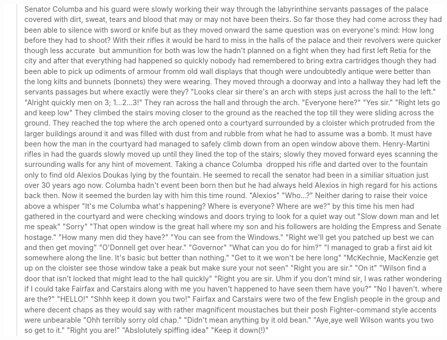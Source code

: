 <blockquote>Senator Columba and his guard were slowly working their way through the labyrinthine servants passages of the palace covered with dirt, sweat, tears and blood that may or may not have been theirs. So far those they had come across they had been able to silence with sword or knife but as they moved onward the same question was on everyone's mind: How long before they had to shoot? With their rifles it would be hard to miss in the halls of the palace and their revolvers were quicker though less accurate  but ammunition for both was low the hadn't planned on a fight when they had first left Retia for the city and after that everything had happened so quickly nobody had remembered to bring extra cartridges though they had been able to pick up odiments of armour fromm old wall displays that though were undoubtedly antique were better than the long kilts and bunnets (bonnets) they were wearing. They moved through a doorway and into a hallway they had left the servants passages but where exactly were they?
"Looks clear sir there's an arch with steps just across the hall to the left."
"Alright quickly men on 3; 1...2...3!"
They ran across the hall and through the arch.
"Everyone here?"
"Yes sir."
"Right lets go and keep low"
They climbed the stairs moving closer to the ground as the reached the top till they were sliding across the ground. They reached the top where the arch opened onto a courtyard surrounded by a cloister which protruded from the larger buildings around it and was filled with dust from and rubble from what he had to assume was a bomb. It must have been how the man in the courtyard had managed to safely climb down from an open window above them. Henry-Martini rifles in had the guards slowly moved up until they lined the top of the stairs; slowly they moved forward eyes scanning the surrounding walls for any hint of movement. Taking a chance Columba  dropped his rifle and darted over to the fountain only to find old Alexios Doukas lying by the fountain. He seemed to recall the senator had been in a similiar situation just over 30 years ago now. Columba hadn't event been born then but he had always held Alexios in high regard for his actions back then. Now it seemed the burden lay with him this time round.
"Alexios"
"Who...?"
Neither daring to raise their voice above a whisper
"It's me Columba what's happening? Where is everyone? Where are we?" by this time his men had gathered in the courtyard and were checking windows and doors trying to look for a quiet way out
"Slow down man and let me speak"
"Sorry"
"That open window is the great hall where my son and his followers are holding the Empress and Senate hostage."
"How many men did they have?"
"You can see from the Windows."
"Right we'll get you patched up best we can and then get moving"
"O'Donnell get over hear."
"Governor"
"What can you do for him?"
"I managed to grab a first aid kit somewhere along the line. It's basic but better than nothing."
"Get to it we won't be here long"
"McKechnie, MacKenzie get up on the cloister see those window take a peak but make sure your not seen"
"Right you are sir."
"On it"
"Wilson find a door that isn't locked that might lead to the hall quickly"
"Right you are sir. Uhm if you don't mind sir, I was rather wondering if I could take Fairfax and Carstairs along with me you haven't happened to have seen them have you?"
"No I haven't. where are the?"
"HELLO!"
"Shhh keep it down you two!"
Fairfax and Carstairs were two of the few English people in the group and where decent chaps as they would say with rather magnificent moustaches but their posh Fighter-command style accents were unbearable
"Ohh terribly sorry old chap."
"Didn't mean anything by it old bean."
"Aye,aye well Wilson wants you two so get to it."
"Right you are!"
"Abslolutely spiffing idea"
"Keep it down(!)"